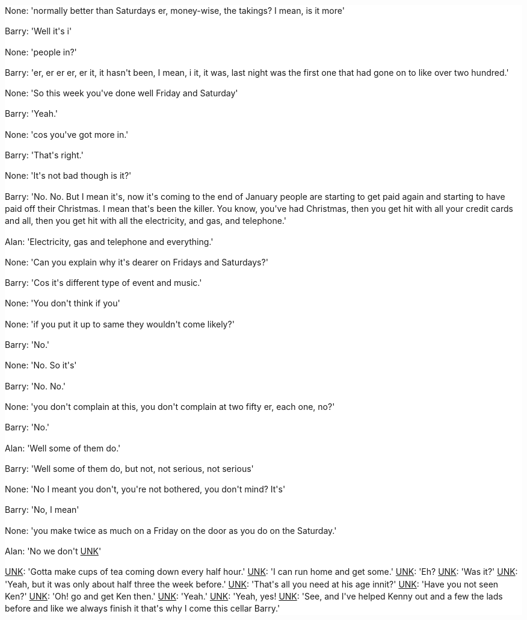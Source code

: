 None: 'normally better than Saturdays er, money-wise, the takings?
I mean, is it more'

Barry: 'Well it's i'

None: 'people in?'

Barry: 'er, er er er, er it, it hasn't been, I mean, i it, it was, last night was the first one that had gone on to like over two hundred.'

None: 'So this week you've done well Friday and Saturday'

Barry: 'Yeah.'

None: 'cos you've got more in.'

Barry: 'That's right.'

None: 'It's not bad though is it?'

Barry: 'No.
No.
But I mean it's, now it's coming to the end of January people are starting to get paid again and starting to have paid off their Christmas.
I mean that's been the killer.
You know, you've had Christmas, then you get hit with all your credit cards and all, then you get hit with all the electricity, and gas, and telephone.'

Alan: 'Electricity, gas and telephone and everything.'

None: 'Can you explain why it's dearer on Fridays and Saturdays?'

Barry: 'Cos it's different type of event and music.'

None: 'You don't think if you'

None: 'if you put it up to same they wouldn't come likely?'

Barry: 'No.'

None: 'No.
So it's'

Barry: 'No.
No.'

None: 'you don't complain at this, you don't complain at two fifty er, each one, no?'

Barry: 'No.'

Alan: 'Well some of them do.'

Barry: 'Well some of them do, but not, not serious, not serious'

None: 'No I meant you don't, you're not bothered, you don't mind?
It's'

Barry: 'No, I mean'

None: 'you make twice as much on a Friday on the door as you do on the Saturday.'

Alan: 'No we don't [UNK]'


[UNK]: 'Why?'
[UNK]: 'Gotta make cups of tea coming down every half hour.'
[UNK]: 'I can run home and get some.'
[UNK]: 'Eh?
[UNK]: 'Was it?'
[UNK]: 'Yeah, but it was only about half three the week before.'
[UNK]: 'That's all you need at his age innit?'
[UNK]: 'Have you not seen Ken?'
[UNK]: 'Oh! go and get Ken then.'
[UNK]: 'Yeah.'
[UNK]: 'Yeah, yes!
[UNK]: 'See, and I've helped Kenny out and a few the lads before and like we always finish it that's why I come this cellar Barry.'